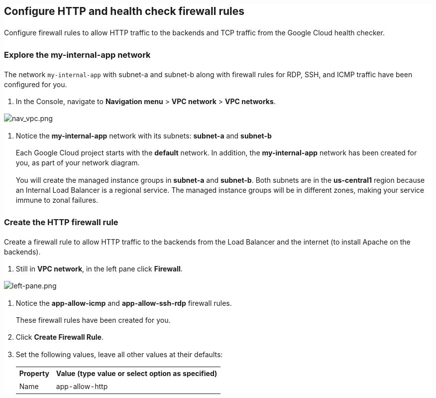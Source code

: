 ## Configure HTTP and health check firewall rules

Configure firewall rules to allow HTTP traffic to the backends and TCP traffic from the Google Cloud health checker.

### **Explore the my-internal-app network**

The network `my-internal-app` with subnet-a and subnet-b along with firewall rules for RDP, SSH, and ICMP traffic have been configured for you.

1.  In the Console, navigate to **Navigation menu** > **VPC network** > **VPC networks**.

![nav_vpc.png](https://cdn.qwiklabs.com/NwwYCb1%2BkDLl4tlW9V7FqPN%2FFJrQcBZhJXkvvhIha0E%3D)

1.  Notice the **my-internal-app** network with its subnets: **subnet-a** and **subnet-b**

    Each Google Cloud project starts with the **default** network. In addition, the **my-internal-app** network has been created for you, as part of your network diagram.

    You will create the managed instance groups in **subnet-a** and **subnet-b**. Both subnets are in the **us-central1** region because an Internal Load Balancer is a regional service. The managed instance groups will be in different zones, making your service immune to zonal failures.

### **Create the HTTP firewall rule**

Create a firewall rule to allow HTTP traffic to the backends from the Load Balancer and the internet (to install Apache on the backends).

1.  Still in **VPC network**, in the left pane click **Firewall**.

![left-pane.png](https://cdn.qwiklabs.com/wxuL1ePKCRMYwhdpXDuYllwcalpvD9eLvwqxCMycn%2B4%3D)

1.  Notice the **app-allow-icmp** and **app-allow-ssh-rdp** firewall rules.

    These firewall rules have been created for you.

2.  Click **Create Firewall Rule**.

3.  Set the following values, leave all other values at their defaults:

    <table>

    <tbody>

    <tr>

    <th>Property</th>

    <th>Value (type value or select option as specified)</th>

    </tr>

    <tr>

    <td>Name</td>

    <td>app-allow-http</td>

    </tr>
